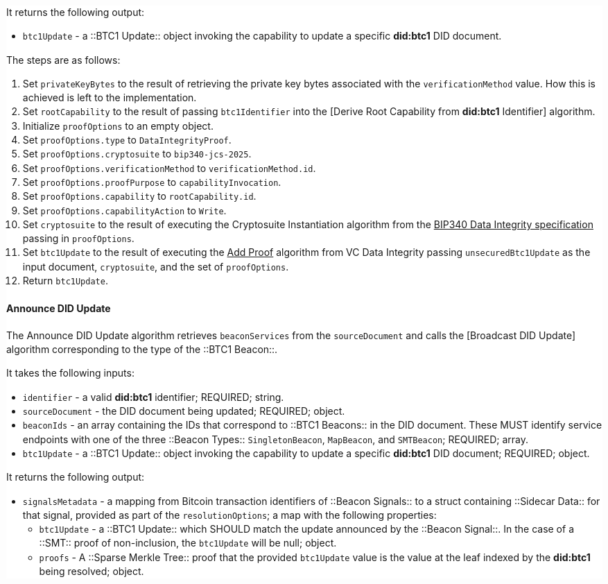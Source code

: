 It returns the following output:

* `btc1Update` - a ::BTC1 Update:: object invoking the capability
   to update a specific **did:btc1** DID document.

The steps are as follows:

1. Set `privateKeyBytes` to the result of retrieving the private key bytes
   associated with the `verificationMethod` value. How this is achieved is left to
   the implementation.
1. Set `rootCapability` to the result of passing `btc1Identifier` into the
   [Derive Root Capability from **did:btc1** Identifier] algorithm.
1. Initialize `proofOptions` to an empty object.
1. Set `proofOptions.type` to `DataIntegrityProof`.
1. Set `proofOptions.cryptosuite` to `bip340-jcs-2025`.
1. Set `proofOptions.verificationMethod` to `verificationMethod.id`.
1. Set `proofOptions.proofPurpose` to `capabilityInvocation`.
1. Set `proofOptions.capability` to `rootCapability.id`.
1. Set `proofOptions.capabilityAction` to `Write`.
1. Set `cryptosuite` to the result of executing the Cryptosuite Instantiation
   algorithm from the [BIP340 Data Integrity specification](https://dcdpr.github.io/data-integrity-schnorr-secp256k1) passing in
   `proofOptions`.
1. Set `btc1Update` to the result of executing the
   [Add Proof](https://www.w3.org/TR/vc-data-integrity/#add-proof)
   algorithm from VC Data Integrity passing `unsecuredBtc1Update` as the input document,
   `cryptosuite`, and the set of `proofOptions`.
1. Return `btc1Update`.

#### Announce DID Update

The Announce DID Update algorithm retrieves `beaconServices` from the `sourceDocument`
and calls the [Broadcast DID Update] algorithm corresponding to the type of
the ::BTC1 Beacon::.

It takes the following inputs:

* `identifier` - a valid **did:btc1** identifier; REQUIRED; string.
* `sourceDocument` - the DID document being updated; REQUIRED; object.
* `beaconIds` - an array containing the IDs that correspond to ::BTC1 Beacons:: in the DID
   document. These MUST identify service endpoints with one of the three ::Beacon Types::
   `SingletonBeacon`, `MapBeacon`, and `SMTBeacon`; REQUIRED; array.
* `btc1Update` - a ::BTC1 Update:: object invoking the capability
   to update a specific **did:btc1** DID document; REQUIRED; object.

It returns the following output:

* `signalsMetadata` - a mapping from Bitcoin transaction identifiers of ::Beacon Signals:: 
   to a struct containing ::Sidecar Data:: for that signal, provided as part of the
   `resolutionOptions`; a map with the following properties:
   * `btc1Update` - a ::BTC1 Update:: which SHOULD match the update announced
      by the ::Beacon Signal::. In the case of a ::SMT:: proof of non-inclusion, the
      `btc1Update` will be null; object.
   * `proofs` - A ::Sparse Merkle Tree:: proof that the provided `btc1Update` value is
      the value at the leaf indexed by the **did:btc1** being resolved; object.

